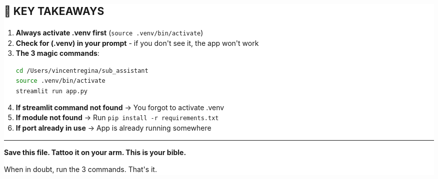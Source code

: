 
## 🧠 KEY TAKEAWAYS

1. **Always activate .venv first** (`source .venv/bin/activate`)
2. **Check for (.venv) in your prompt** - if you don't see it, the app won't work
3. **The 3 magic commands**:
   ```bash
   cd /Users/vincentregina/sub_assistant
   source .venv/bin/activate
   streamlit run app.py
   ```
4. **If streamlit command not found** → You forgot to activate .venv
5. **If module not found** → Run `pip install -r requirements.txt`
6. **If port already in use** → App is already running somewhere

---

**Save this file. Tattoo it on your arm. This is your bible.**

When in doubt, run the 3 commands. That's it.
